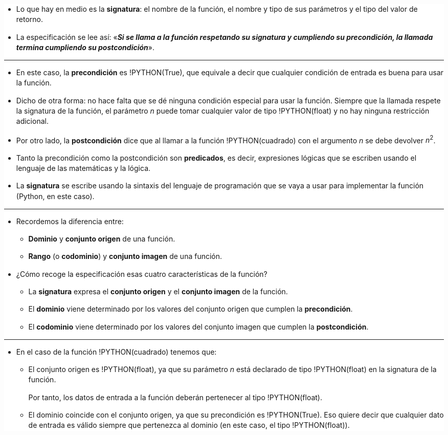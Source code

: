 - Lo que hay en medio es la **signatura**: el nombre de la función, el nombre y
  tipo de sus parámetros y el tipo del valor de retorno.

- La especificación se lee así: «**_Si se llama a la función respetando su
  signatura y cumpliendo su precondición, la llamada termina cumpliendo su
  postcondición_**».

---

- En este caso, la **precondición** es !PYTHON(True), que equivale a decir que
  cualquier condición de entrada es buena para usar la función.

- Dicho de otra forma: no hace falta que se dé ninguna condición especial para
  usar la función. Siempre que la llamada respete la signatura de la función,
  el parámetro $n$ puede tomar cualquier valor de tipo !PYTHON(float) y no hay
  ninguna restricción adicional.

- Por otro lado, la **postcondición** dice que al llamar a la función
  !PYTHON(cuadrado) con el argumento $n$ se debe devolver $n^2$.

- Tanto la precondición como la postcondición son **predicados**, es decir,
  expresiones lógicas que se escriben usando el lenguaje de las matemáticas y
  la lógica.

- La **signatura** se escribe usando la sintaxis del lenguaje de programación
  que se vaya a usar para implementar la función (Python, en este caso).

---

- Recordemos la diferencia entre:

  - **Dominio** y **conjunto origen** de una función.

  - **Rango** (o **codominio**) y **conjunto imagen** de una función.

- ¿Cómo recoge la especificación esas cuatro características de la función?

  - La **signatura** expresa el **conjunto origen** y el **conjunto imagen** de
    la función.

  - El **dominio** viene determinado por los valores del conjunto origen que
    cumplen la **precondición**.

  - El **codominio** viene determinado por los valores del conjunto imagen que
    cumplen la **postcondición**.

---

- En el caso de la función !PYTHON(cuadrado) tenemos que:

  - El conjunto origen es !PYTHON(float), ya que su parámetro $n$ está
    declarado de tipo !PYTHON(float) en la signatura de la función.

    Por tanto, los datos de entrada a la función deberán pertenecer al tipo
    !PYTHON(float).

  - El dominio coincide con el conjunto origen, ya que su precondición es
    !PYTHON(True). Eso quiere decir que cualquier dato de entrada es válido
    siempre que pertenezca al dominio (en este caso, el tipo !PYTHON(float)).
